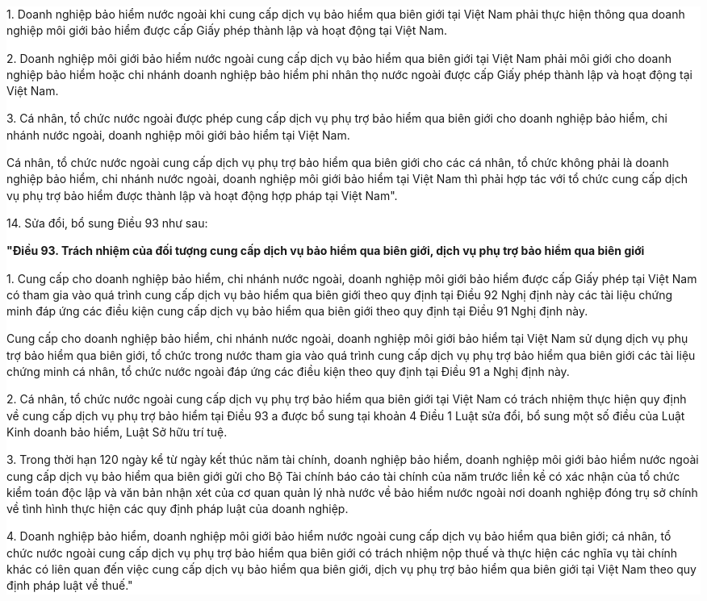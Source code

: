1\. Doanh nghiệp bảo hiểm nước ngoài khi cung cấp dịch vụ bảo hiểm qua
biên giới tại Việt Nam phải thực hiện thông qua doanh nghiệp môi giới
bảo hiểm được cấp Giấy phép thành lập và hoạt động tại Việt Nam.

2\. Doanh nghiệp môi giới bảo hiểm nước ngoài cung cấp dịch vụ bảo hiểm
qua biên giới tại Việt Nam phải môi giới cho doanh nghiệp bảo hiểm hoặc
chi nhánh doanh nghiệp bảo hiểm phi nhân thọ nước ngoài được cấp Giấy
phép thành lập và hoạt động tại Việt Nam.

3\. Cá nhân, tổ chức nước ngoài được phép cung cấp dịch vụ phụ trợ bảo
hiểm qua biên giới cho doanh nghiệp bảo hiểm, chi nhánh nước ngoài,
doanh nghiệp môi giới bảo hiểm tại Việt Nam.

Cá nhân, tổ chức nước ngoài cung cấp dịch vụ phụ trợ bảo hiểm qua biên
giới cho các cá nhân, tổ chức không phải là doanh nghiệp bảo hiểm, chi
nhánh nước ngoài, doanh nghiệp môi giới bảo hiểm tại Việt Nam thì phải
hợp tác với tổ chức cung cấp dịch vụ phụ trợ bảo hiểm được thành lập và
hoạt động hợp pháp tại Việt Nam".

14\. Sửa đổi, bổ sung Điều 93 như sau:

**"Điều 93. Trách nhiệm của đối tượng cung cấp dịch vụ bảo hiểm qua biên
giới, dịch vụ phụ trợ bảo hiểm qua biên giới**

1\. Cung cấp cho doanh nghiệp bảo hiểm, chi nhánh nước ngoài, doanh
nghiệp môi giới bảo hiểm được cấp Giấy phép tại Việt Nam có tham gia vào
quá trình cung cấp dịch vụ bảo hiểm qua biên giới theo quy định tại Điều
92 Nghị định này các tài liệu chứng minh đáp ứng các điều kiện cung cấp
dịch vụ bảo hiểm qua biên giới theo quy định tại Điều 91 Nghị định này.

Cung cấp cho doanh nghiệp bảo hiểm, chi nhánh nước ngoài, doanh nghiệp
môi giới bảo hiểm tại Việt Nam sử dụng dịch vụ phụ trợ bảo hiểm qua biên
giới, tổ chức trong nước tham gia vào quá trình cung cấp dịch vụ phụ trợ
bảo hiểm qua biên giới các tài liệu chứng minh cá nhân, tổ chức nước
ngoài đáp ứng các điều kiện theo quy định tại Điều 91 a Nghị định này.

2\. Cá nhân, tổ chức nước ngoài cung cấp dịch vụ phụ trợ bảo hiểm qua
biên giới tại Việt Nam có trách nhiệm thực hiện quy định về cung cấp
dịch vụ phụ trợ bảo hiểm tại Điều 93 a được bổ sung tại khoản 4 Điều 1
Luật sửa đổi, bổ sung một số điều của Luật Kinh doanh bảo hiểm, Luật Sở
hữu trí tuệ.

3\. Trong thời hạn 120 ngày kể từ ngày kết thúc năm tài chính, doanh
nghiệp bảo hiểm, doanh nghiệp môi giới bảo hiểm nước ngoài cung cấp dịch
vụ bảo hiểm qua biên giới gửi cho Bộ Tài chính báo cáo tài chính của năm
trước liền kề có xác nhận của tổ chức kiểm toán độc lập và văn bản nhận
xét của cơ quan quản lý nhà nước về bảo hiểm nước ngoài nơi doanh nghiệp
đóng trụ sở chính về tình hình thực hiện các quy định pháp luật của
doanh nghiệp.

4\. Doanh nghiệp bảo hiểm, doanh nghiệp môi giới bảo hiểm nước ngoài cung
cấp dịch vụ bảo hiểm qua biên giới; cá nhân, tổ chức nước ngoài cung cấp
dịch vụ phụ trợ bảo hiểm qua biên giới có trách nhiệm nộp thuế và thực
hiện các nghĩa vụ tài chính khác có liên quan đến việc cung cấp dịch vụ
bảo hiểm qua biên giới, dịch vụ phụ trợ bảo hiểm qua biên giới tại Việt
Nam theo quy định pháp luật về thuế."
